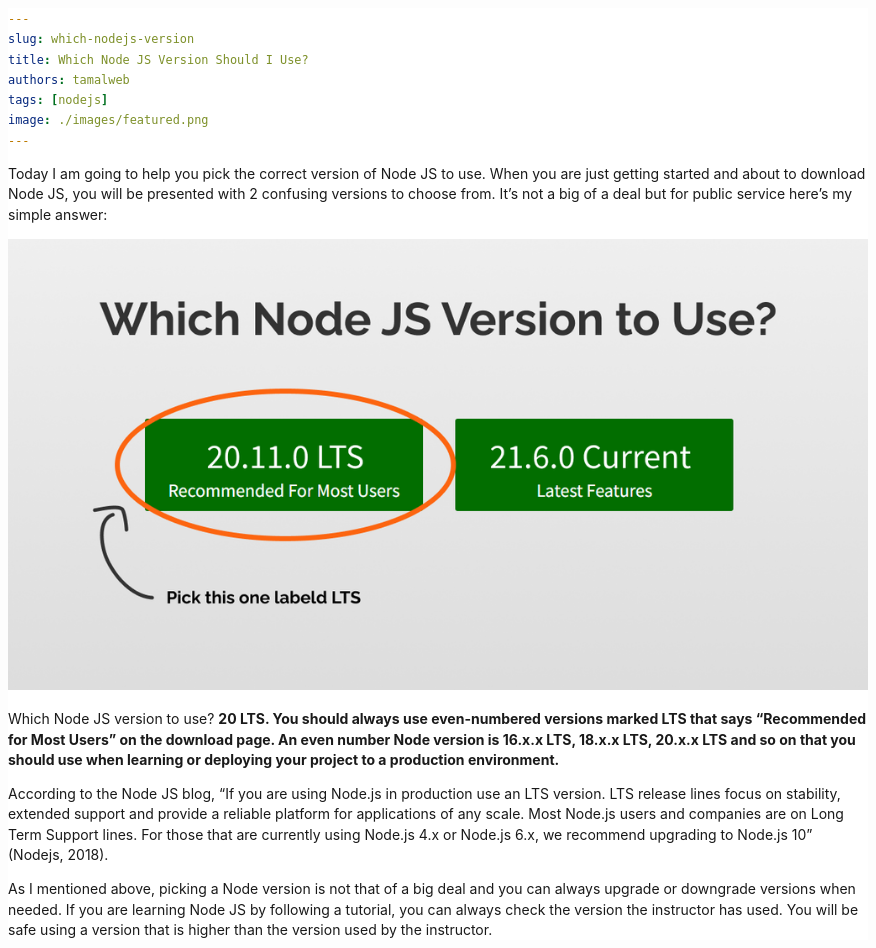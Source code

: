 ```yaml
---
slug: which-nodejs-version
title: Which Node JS Version Should I Use?
authors: tamalweb
tags: [nodejs]
image: ./images/featured.png
---
```


Today I am going to help you pick the correct version of Node JS to use. When you are just getting started and about to download Node JS, you will be presented with 2 confusing versions to choose from. It’s not a big of a deal but for public service here’s my simple answer:

![featured](./images/featured.png)

Which Node JS version to use? **20 LTS. You should always use even-numbered versions marked LTS that says “Recommended for Most Users” on the download page. An even number Node version is 16.x.x LTS, 18.x.x LTS, 20.x.x LTS and so on that you should use when learning or deploying your project to a production environment.**



According to the Node JS blog, “If you are using Node.js in production use an LTS version. LTS release lines focus on stability, extended support and provide a reliable platform for applications of any scale. Most Node.js users and companies are on Long Term Support lines. For those that are currently using Node.js 4.x or Node.js 6.x, we recommend upgrading to Node.js 10” (Nodejs, 2018).

As I mentioned above, picking a Node version is not that of a big deal and you can always upgrade or downgrade versions when needed. If you are learning Node JS by following a tutorial, you can always check the version the instructor has used. You will be safe using a version that is higher than the version used by the instructor.
